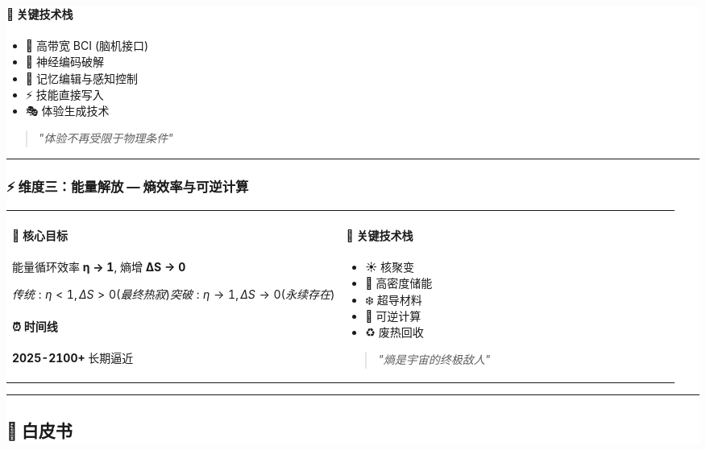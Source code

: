 </td>
<td width="50%">

#### 🔬 关键技术栈

- 🔌 高带宽 BCI (脑机接口)
- 🧩 神经编码破解
- 📝 记忆编辑与感知控制
- ⚡ 技能直接写入
- 🎭 体验生成技术

> *"体验不再受限于物理条件"*

</td>
</tr>
</table>

---

### ⚡ 维度三：能量解放 — 熵效率与可逆计算

<table>
<tr>
<td width="50%">

#### 🎯 核心目标

能量循环效率 **η → 1**, 熵增 **ΔS → 0**

```math
传统: η < 1, ΔS > 0  (最终热寂)
突破: η → 1, ΔS → 0  (永续存在)
```

#### ⏰ 时间线
**2025-2100+** 长期逼近

</td>
<td width="50%">

#### 🔬 关键技术栈

- ☀️ 核聚变
- 🔋 高密度储能
- ❄️ 超导材料
- 🔁 可逆计算
- ♻️ 废热回收

> *"熵是宇宙的终极敌人"*

</td>
</tr>
</table>

---

## 📖 白皮书
